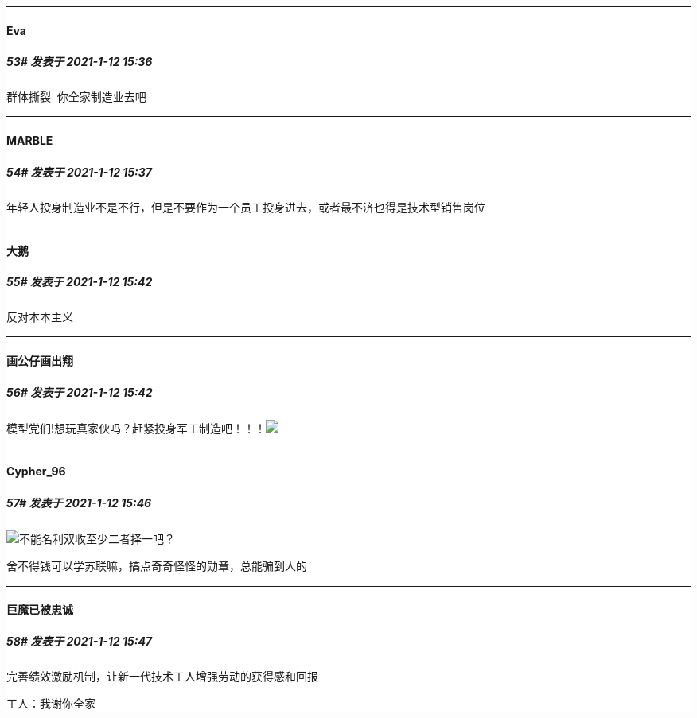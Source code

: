
-----

####  Eva  
##### 53#       发表于 2021-1-12 15:36


群体撕裂  你全家制造业去吧


-----

####  MARBLE  
##### 54#       发表于 2021-1-12 15:37


年轻人投身制造业不是不行，但是不要作为一个员工投身进去，或者最不济也得是技术型销售岗位


-----

####  大鹅  
##### 55#       发表于 2021-1-12 15:42


反对本本主义


-----

####  画公仔画出翔  
##### 56#       发表于 2021-1-12 15:42


模型党们!想玩真家伙吗？赶紧投身军工制造吧！！！<img src="https://static.saraba1st.com/image/smiley/face2017/130.png" referrerpolicy="no-referrer">


-----

####  Cypher_96  
##### 57#       发表于 2021-1-12 15:46


<img src="https://static.saraba1st.com/image/smiley/face2017/067.png" referrerpolicy="no-referrer">不能名利双收至少二者择一吧？

舍不得钱可以学苏联嘛，搞点奇奇怪怪的勋章，总能骗到人的


-----

####  巨魔已被忠诚  
##### 58#       发表于 2021-1-12 15:47


完善绩效激励机制，让新一代技术工人增强劳动的获得感和回报


工人：我谢你全家
